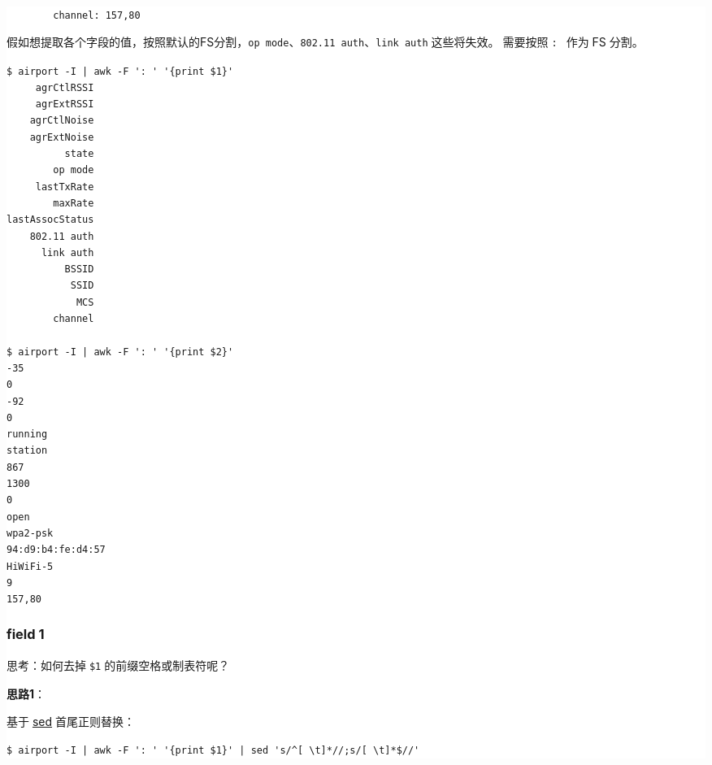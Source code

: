 ```Shell
        channel: 157,80
```

假如想提取各个字段的值，按照默认的FS分割，`op mode`、`802.11 auth`、`link auth` 这些将失效。
需要按照 `: ` 作为 FS 分割。

```Shell
$ airport -I | awk -F ': ' '{print $1}'
     agrCtlRSSI
     agrExtRSSI
    agrCtlNoise
    agrExtNoise
          state
        op mode
     lastTxRate
        maxRate
lastAssocStatus
    802.11 auth
      link auth
          BSSID
           SSID
            MCS
        channel

$ airport -I | awk -F ': ' '{print $2}'
-35
0
-92
0
running
station
867
1300
0
open
wpa2-psk
94:d9:b4:fe:d4:57
HiWiFi-5
9
157,80
```

### field 1

思考：如何去掉 `$1` 的前缀空格或制表符呢？

**思路1**：

基于 [sed](https://unix.stackexchange.com/questions/102008/how-do-i-trim-leading-and-trailing-whitespace-from-each-line-of-some-output) 首尾正则替换：

```Shell
$ airport -I | awk -F ': ' '{print $1}' | sed 's/^[ \t]*//;s/[ \t]*$//'
```

